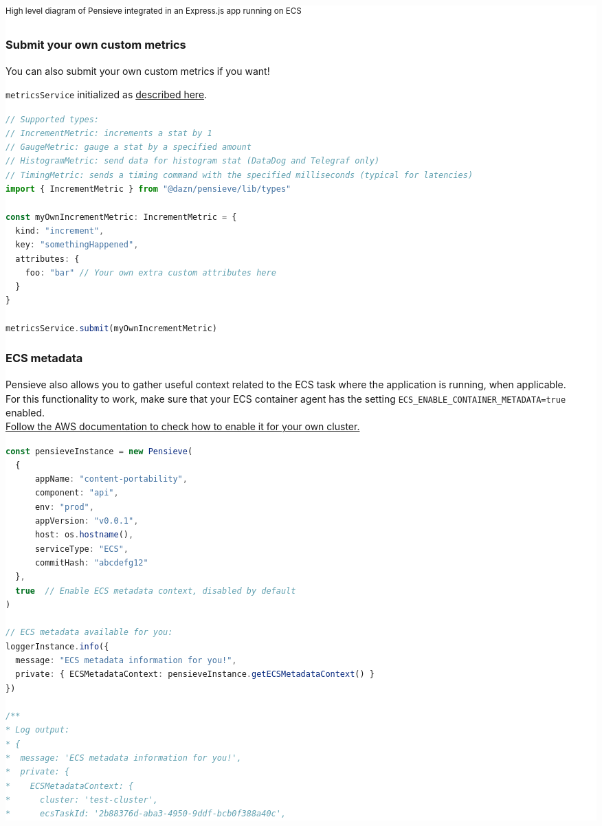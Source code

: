 <sup>High level diagram of Pensieve integrated in an Express.js app running on ECS</sup>


### Submit your own custom metrics

You can also submit your own custom metrics if you want!    

`metricsService` initialized as [described here](#instantiate-your-metrics-service).    

```typescript
// Supported types: 
// IncrementMetric: increments a stat by 1
// GaugeMetric: gauge a stat by a specified amount
// HistogramMetric: send data for histogram stat (DataDog and Telegraf only)
// TimingMetric: sends a timing command with the specified milliseconds (typical for latencies)
import { IncrementMetric } from "@dazn/pensieve/lib/types"

const myOwnIncrementMetric: IncrementMetric = {
  kind: "increment",
  key: "somethingHappened",
  attributes: {
    foo: "bar" // Your own extra custom attributes here
  }
}

metricsService.submit(myOwnIncrementMetric)

```

### ECS metadata

Pensieve also allows you to gather useful context related to the ECS task where the application is running, when applicable.  
For this functionality to work, make sure that your ECS container agent has the setting `ECS_ENABLE_CONTAINER_METADATA=true` enabled.  
[Follow the AWS documentation to check how to enable it for your own cluster.](https://docs.aws.amazon.com/AmazonECS/latest/developerguide/container-metadata.html)

```typescript
const pensieveInstance = new Pensieve(
  {
      appName: "content-portability",
      component: "api",
      env: "prod",
      appVersion: "v0.0.1",
      host: os.hostname(),
      serviceType: "ECS",
      commitHash: "abcdefg12"
  },
  true  // Enable ECS metadata context, disabled by default
)

// ECS metadata available for you:
loggerInstance.info({
  message: "ECS metadata information for you!",
  private: { ECSMetadataContext: pensieveInstance.getECSMetadataContext() }
})

/**
* Log output:
* {
*  message: 'ECS metadata information for you!',
*  private: {
*    ECSMetadataContext: {
*      cluster: 'test-cluster',
*      ecsTaskId: '2b88376d-aba3-4950-9ddf-bcb0f388a40c',
```